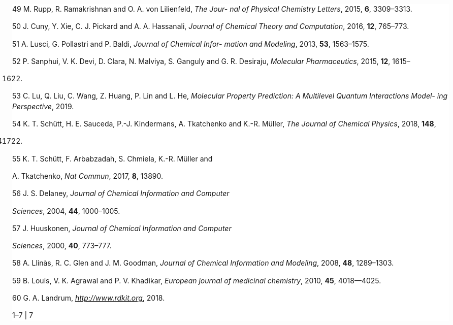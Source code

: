 49 M. Rupp, R. Ramakrishnan and O. A. von Lilienfeld, _The Jour-_
_nal of Physical Chemistry Letters_, 2015, **6**, 3309–3313.

50 J. Cuny, Y. Xie, C. J. Pickard and A. A. Hassanali, _Journal of_
_Chemical Theory and Computation_, 2016, **12**, 765–773.

51 A. Lusci, G. Pollastri and P. Baldi, _Journal of Chemical Infor-_
_mation and Modeling_, 2013, **53**, 1563–1575.

52 P. Sanphui, V. K. Devi, D. Clara, N. Malviya, S. Ganguly and
G. R. Desiraju, _Molecular Pharmaceutics_, 2015, **12**, 1615–

1622.

53 C. Lu, Q. Liu, C. Wang, Z. Huang, P. Lin and L. He, _Molecular_
_Property Prediction: A Multilevel Quantum Interactions Model-_
_ing Perspective_, 2019.

54 K. T. Schütt, H. E. Sauceda, P.-J. Kindermans, A. Tkatchenko
and K.-R. Müller, _The Journal of Chemical Physics_, 2018, **148**,

241722.

55 K. T. Schütt, F. Arbabzadah, S. Chmiela, K.-R. Müller and

A. Tkatchenko, _Nat Commun_, 2017, **8**, 13890.

56 J. S. Delaney, _Journal of Chemical Information and Computer_

_Sciences_, 2004, **44**, 1000–1005.

57 J. Huuskonen, _Journal of Chemical Information and Computer_

_Sciences_, 2000, **40**, 773–777.

58 A. Llinàs, R. C. Glen and J. M. Goodman, _Journal of Chemical_
_Information and Modeling_, 2008, **48**, 1289–1303.

59 B. Louis, V. K. Agrawal and P. V. Khadikar, _European journal_
_of medicinal chemistry_, 2010, **45**, 4018—4025.

60 G. A. Landrum, _http://www.rdkit.org_, 2018.


1–7 | 7


